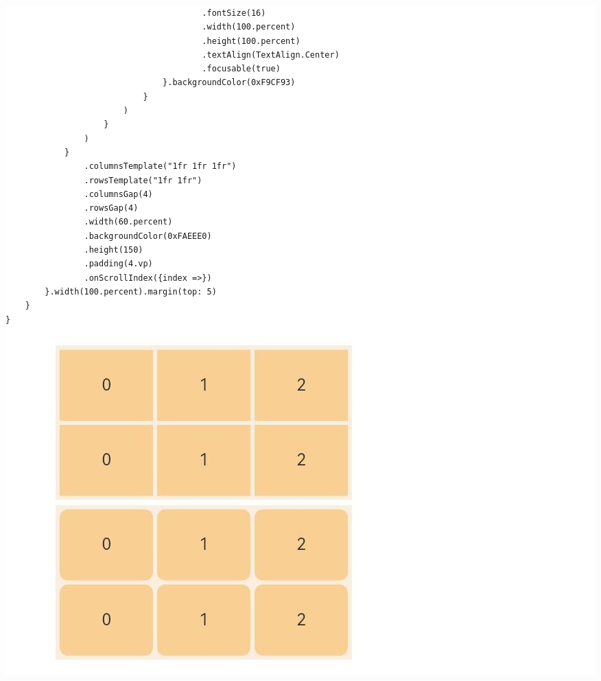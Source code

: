 ```cangjie
                                        .fontSize(16)
                                        .width(100.percent)
                                        .height(100.percent)
                                        .textAlign(TextAlign.Center)
                                        .focusable(true)
                                }.backgroundColor(0xF9CF93)
                            }
                        )
                    }
                )
            }
                .columnsTemplate("1fr 1fr 1fr")
                .rowsTemplate("1fr 1fr")
                .columnsGap(4)
                .rowsGap(4)
                .width(60.percent)
                .backgroundColor(0xFAEEE0)
                .height(150)
                .padding(4.vp)
                .onScrollIndex({index =>})
        }.width(100.percent).margin(top: 5)
    }
}
```

![griditem](figures/griditem2_api.png)